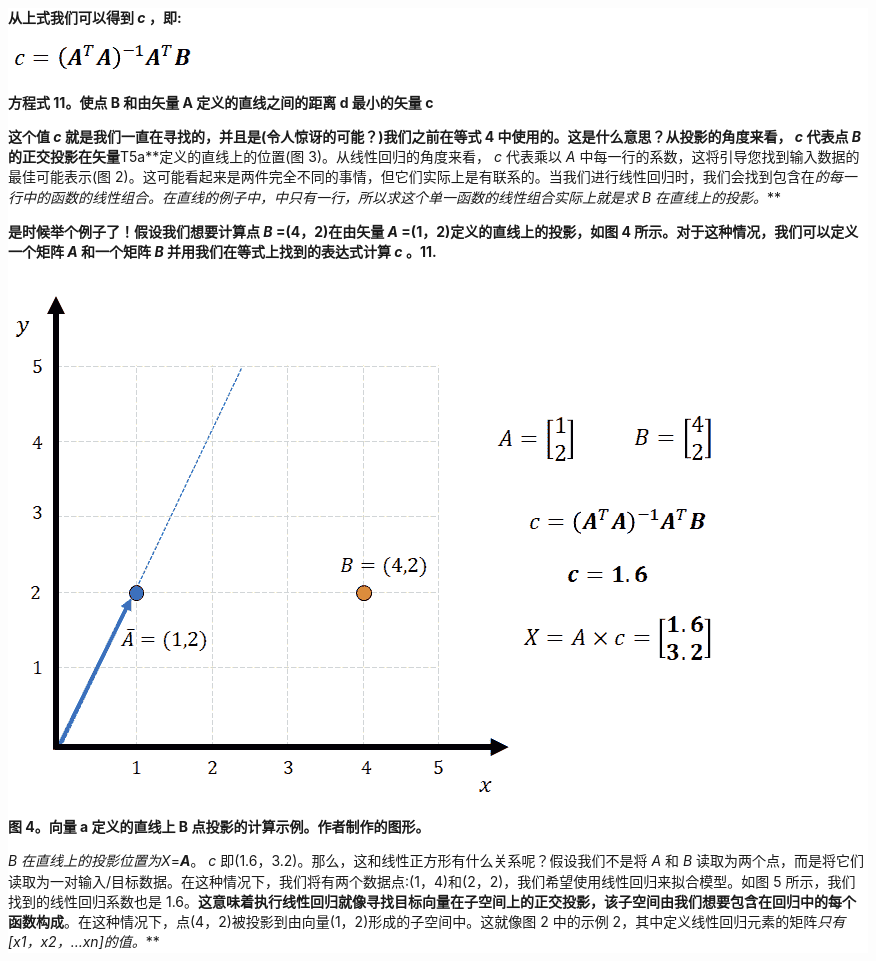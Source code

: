 **从上式我们可以得到 *c* ，即:**

**![](img/08f97702950215ccf50ceac5cb3e2957.png)**

**方程式 11。使点 B 和由矢量 A 定义的直线之间的距离 d 最小的矢量 c**

**这个值 *c* 就是我们一直在寻找的，并且是(令人惊讶的可能？)我们之前在等式 4 中使用的。这是什么意思？从投影的角度来看， *c* 代表点 *B* 的正交投影在矢量**T5a**定义的直线上的位置(图 3)。从线性回归的角度来看， *c* 代表乘以 *A* 中每一行的系数，这将引导您找到输入数据的最佳可能表示(图 2)。这可能看起来是两件完全不同的事情，但它们实际上是有联系的。当我们进行线性回归时，我们会找到包含在*的每一行中的函数的线性组合。在直线的例子中，*中只有一行，所以求这个单一函数的线性组合实际上就是求 *B* 在直线上的投影。****

**是时候举个例子了！假设我们想要计算点 *B* =(4，2)在由矢量 *A* =(1，2)定义的直线上的投影，如图 4 所示。对于这种情况，我们可以定义一个矩阵 ***A*** 和一个矩阵 ***B*** 并用我们在等式上找到的表达式计算 *c* 。11.**

**![](img/010b05709dedfc42638f960f68abd9ad.png)**

**图 4。向量 a 定义的直线上 B 点投影的计算示例。作者制作的图形。**

***B* 在直线上的投影位置为*X*=***A***。 *c* 即(1.6，3.2)。那么，这和线性正方形有什么关系呢？假设我们不是将 *A* 和 *B* 读取为两个点，而是将它们读取为一对输入/目标数据。在这种情况下，我们将有两个数据点:(1，4)和(2，2)，我们希望使用线性回归来拟合模型。如图 5 所示，我们找到的线性回归系数也是 1.6。**这意味着执行线性回归就像寻找目标向量在子空间上的正交投影，该子空间由我们想要包含在回归中的每个函数构成**。在这种情况下，点(4，2)被投影到由向量(1，2)形成的子空间中。这就像图 2 中的示例 2，其中定义线性回归元素的矩阵*只有[x1，x2，…xn]的值。***
